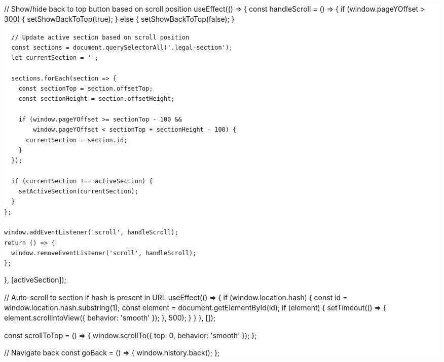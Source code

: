   // Show/hide back to top button based on scroll position
  useEffect(() => {
    const handleScroll = () => {
      if (window.pageYOffset > 300) {
        setShowBackToTop(true);
      } else {
        setShowBackToTop(false);
      }
      
      // Update active section based on scroll position
      const sections = document.querySelectorAll('.legal-section');
      let currentSection = '';
      
      sections.forEach(section => {
        const sectionTop = section.offsetTop;
        const sectionHeight = section.offsetHeight;
        
        if (window.pageYOffset >= sectionTop - 100 && 
            window.pageYOffset < sectionTop + sectionHeight - 100) {
          currentSection = section.id;
        }
      });
      
      if (currentSection !== activeSection) {
        setActiveSection(currentSection);
      }
    };

    window.addEventListener('scroll', handleScroll);
    return () => {
      window.removeEventListener('scroll', handleScroll);
    };
  }, [activeSection]);

  // Auto-scroll to section if hash is present in URL
  useEffect(() => {
    if (window.location.hash) {
      const id = window.location.hash.substring(1);
      const element = document.getElementById(id);
      if (element) {
        setTimeout(() => {
          element.scrollIntoView({ behavior: 'smooth' });
        }, 500);
      }
    }
  }, []);

  const scrollToTop = () => {
    window.scrollTo({
      top: 0,
      behavior: 'smooth'
    });
  };

  // Navigate back
  const goBack = () => {
    window.history.back();
  };
